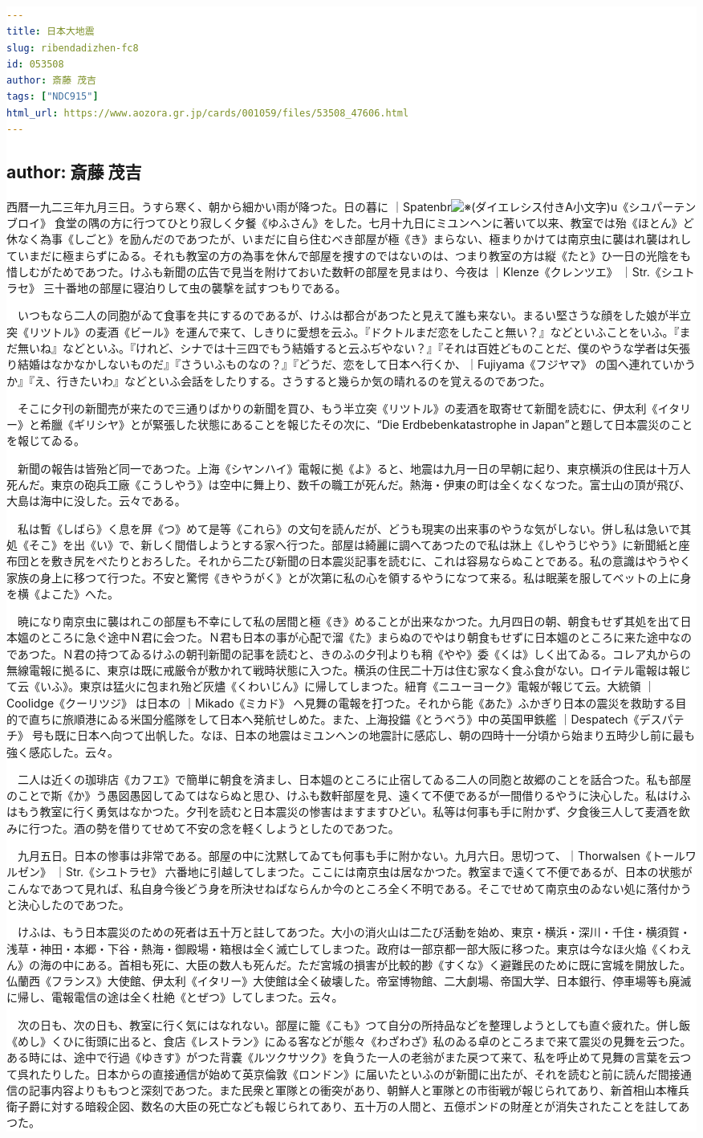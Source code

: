 ```yaml
---
title: 日本大地震
slug: ribendadizhen-fc8
id: 053508
author: 斎藤 茂吉
tags: ["NDC915"]
html_url: https://www.aozora.gr.jp/cards/001059/files/53508_47606.html
---
```


## author: 斎藤 茂吉

西暦一九二三年九月三日。うすら寒く、朝から細かい雨が降つた。日の暮に ｜Spatenbr![※(ダイエレシス付きA小文字)](https://www.aozora.gr.jp/cards/001059/files/../../../gaiji/1-09/1-09-58.png)u《シユパーテンブロイ》 食堂の隅の方に行つてひとり寂しく夕餐《ゆふさん》をした。七月十九日にミユンヘンに著いて以来、教室では殆《ほとん》ど休なく為事《しごと》を励んだのであつたが、いまだに自ら住むべき部屋が極《き》まらない、極まりかけては南京虫に襲はれ襲はれしていまだに極まらずにゐる。それも教室の方の為事を休んで部屋を捜すのではないのは、つまり教室の方は縦《たと》ひ一日の光陰をも惜しむがためであつた。けふも新聞の広告で見当を附けておいた数軒の部屋を見まはり、今夜は ｜Klenze《クレンツエ》 ｜Str.《シユトラセ》 三十番地の部屋に寝泊りして虫の襲撃を試すつもりである。

　いつもなら二人の同胞がゐて食事を共にするのであるが、けふは都合があつたと見えて誰も来ない。まるい堅さうな顔をした娘が半立突《リツトル》の麦酒《ビール》を運んで来て、しきりに愛想を云ふ。『ドクトルまだ恋をしたこと無い？』などといふことをいふ。『まだ無いね』などといふ。『けれど、シナでは十三四でもう結婚すると云ふぢやない？』『それは百姓どものことだ、僕のやうな学者は矢張り結婚はなかなかしないものだ』『さういふものなの？』『どうだ、恋をして日本へ行くか、｜Fujiyama《フジヤマ》 の国へ連れていかうか』『え、行きたいわ』などといふ会話をしたりする。さうすると幾らか気の晴れるのを覚えるのであつた。

　そこに夕刊の新聞売が来たので三通りばかりの新聞を買ひ、もう半立突《リツトル》の麦酒を取寄せて新聞を読むに、伊太利《イタリー》と希臘《ギリシヤ》とが緊張した状態にあることを報じたその次に、“Die Erdbebenkatastrophe in Japan”と題して日本震災のことを報じてゐる。

　新聞の報告は皆殆ど同一であつた。上海《シヤンハイ》電報に拠《よ》ると、地震は九月一日の早朝に起り、東京横浜の住民は十万人死んだ。東京の砲兵工廠《こうしやう》は空中に舞上り、数千の職工が死んだ。熱海・伊東の町は全くなくなつた。富士山の頂が飛び、大島は海中に没した。云々である。

　私は暫《しばら》く息を屏《つ》めて是等《これら》の文句を読んだが、どうも現実の出来事のやうな気がしない。併し私は急いで其処《そこ》を出《い》で、新しく間借しようとする家へ行つた。部屋は綺麗に調へてあつたので私は牀上《しやうじやう》に新聞紙と座布団とを敷き尻をぺたりとおろした。それから二たび新聞の日本震災記事を読むに、これは容易ならぬことである。私の意識はやうやく家族の身上に移つて行つた。不安と驚愕《きやうがく》とが次第に私の心を領するやうになつて来る。私は眠薬を服してベットの上に身を横《よこた》へた。

　暁になり南京虫に襲はれこの部屋も不幸にして私の居間と極《き》めることが出来なかつた。九月四日の朝、朝食もせず其処を出て日本媼のところに急ぐ途中Ｎ君に会つた。Ｎ君も日本の事が心配で溜《た》まらぬのでやはり朝食もせずに日本媼のところに来た途中なのであつた。Ｎ君の持つてゐるけふの朝刊新聞の記事を読むと、きのふの夕刊よりも稍《やや》委《くは》しく出てゐる。コレア丸からの無線電報に拠るに、東京は既に戒厳令が敷かれて戦時状態に入つた。横浜の住民二十万は住む家なく食ふ食がない。ロイテル電報は報じて云《いふ》。東京は猛火に包まれ殆ど灰燼《くわいじん》に帰してしまつた。紐育《ニユーヨーク》電報が報じて云。大統領 ｜Coolidge《クーリツジ》 は日本の ｜Mikado《ミカド》 へ見舞の電報を打つた。それから能《あた》ふかぎり日本の震災を救助する目的で直ちに旅順港にゐる米国分艦隊をして日本へ発航せしめた。また、上海投錨《とうべう》中の英国甲鉄艦 ｜Despatech《デスパテチ》 号も既に日本へ向つて出帆した。なほ、日本の地震はミユンヘンの地震計に感応し、朝の四時十一分頃から始まり五時少し前に最も強く感応した。云々。

　二人は近くの珈琲店《カフエ》で簡単に朝食を済まし、日本媼のところに止宿してゐる二人の同胞と故郷のことを話合つた。私も部屋のことで斯《か》う愚図愚図してゐてはならぬと思ひ、けふも数軒部屋を見、遠くて不便であるが一間借りるやうに決心した。私はけふはもう教室に行く勇気はなかつた。夕刊を読むと日本震災の惨害はますますひどい。私等は何事も手に附かず、夕食後三人して麦酒を飲みに行つた。酒の勢を借りてせめて不安の念を軽くしようとしたのであつた。

　九月五日。日本の惨事は非常である。部屋の中に沈黙してゐても何事も手に附かない。九月六日。思切つて、｜Thorwalsen《トールワルゼン》 ｜Str.《シユトラセ》 六番地に引越してしまつた。ここには南京虫は居なかつた。教室まで遠くて不便であるが、日本の状態がこんなであつて見れば、私自身今後どう身を所決せねばならんか今のところ全く不明である。そこでせめて南京虫のゐない処に落付かうと決心したのであつた。

　けふは、もう日本震災のための死者は五十万と註してあつた。大小の消火山は二たび活動を始め、東京・横浜・深川・千住・横須賀・浅草・神田・本郷・下谷・熱海・御殿場・箱根は全く滅亡してしまつた。政府は一部京都一部大阪に移つた。東京は今なほ火焔《くわえん》の海の中にある。首相も死に、大臣の数人も死んだ。ただ宮城の損害が比較的尠《すくな》く避難民のために既に宮城を開放した。仏蘭西《フランス》大使館、伊太利《イタリー》大使館は全く破壊した。帝室博物館、二大劇場、帝国大学、日本銀行、停車場等も廃滅に帰し、電報電信の途は全く杜絶《とぜつ》してしまつた。云々。

　次の日も、次の日も、教室に行く気にはなれない。部屋に籠《こも》つて自分の所持品などを整理しようとしても直ぐ疲れた。併し飯《めし》くひに街頭に出ると、食店《レストラン》にゐる客などが態々《わざわざ》私のゐる卓のところまで来て震災の見舞を云つた。ある時には、途中で行過《ゆきす》がつた背嚢《ルツクサツク》を負うた一人の老翁がまた戻つて来て、私を呼止めて見舞の言葉を云つて呉れたりした。日本からの直接通信が始めて英京倫敦《ロンドン》に届いたといふのが新聞に出たが、それを読むと前に読んだ間接通信の記事内容よりももつと深刻であつた。また民衆と軍隊との衝突があり、朝鮮人と軍隊との市街戦が報じられてあり、新首相山本権兵衛子爵に対する暗殺企図、数名の大臣の死亡なども報じられてあり、五十万の人間と、五億ポンドの財産とが消失されたことを註してあつた。
